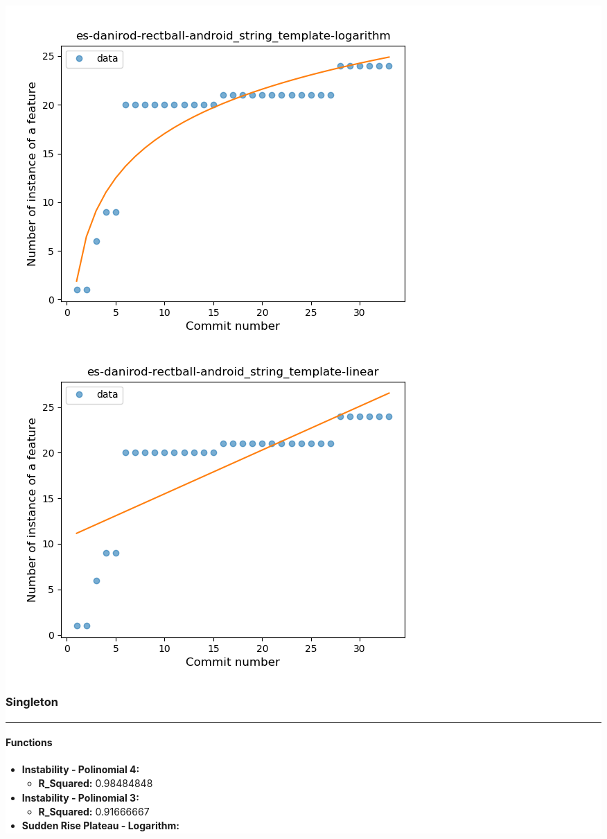 ![es-danirod-rectball-android T6](../plots/es-danirod-rectball-android_string_template_T6.png)
![es-danirod-rectball-android T1](../plots/es-danirod-rectball-android_string_template_T1.png)
### <a name="singleton">Singleton</a>
----
#### Functions
* **Instability - Polinomial 4:** ![equation](http://latex.codecogs.com/svg.latex?-0.011364x%5E4%20&plus;%200.209596x%5E3%20&plus;-1.375x%5E2%20&plus;%203.761183x%20&plus;%20-1.571429)
    * **R_Squared:** 0.98484848
* **Instability - Polinomial 3:** ![equation](http://latex.codecogs.com/svg.latex?('0.027778x%5E3%20&plus;-0.392857x%5E2%20&plus;%201.722222x%20&plus;%20-0.285714',))
    * **R_Squared:** 0.91666667
* **Sudden Rise Plateau - Logarithm:** ![equation](http://latex.codecogs.com/svg.latex?1.000161%5Clog_%7B10.082682%7D%28x%29%20&plus;%201.330024)